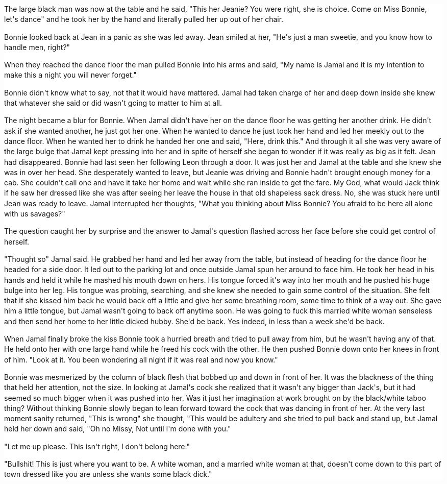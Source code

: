 The large black man was now at the table and he said, "This her Jeanie? You were right, she is choice. Come on Miss Bonnie, let's dance" and he took her by the hand and literally pulled her up out of her chair. 

Bonnie looked back at Jean in a panic as she was led away. Jean smiled at her, "He's just a man sweetie, and you know how to handle men, right?" 

When they reached the dance floor the man pulled Bonnie into his arms and said, "My name is Jamal and it is my intention to make this a night you will never forget." 

Bonnie didn't know what to say, not that it would have mattered. Jamal had taken charge of her and deep down inside she knew that whatever she said or did wasn't going to matter to him at all. 

The night became a blur for Bonnie. When Jamal didn't have her on the dance floor he was getting her another drink. He didn't ask if she wanted another, he just got her one. When he wanted to dance he just took her hand and led her meekly out to the dance floor. When he wanted her to drink he handed her one and said, "Here, drink this." And through it all she was very aware of the large bulge that Jamal kept pressing into her and in spite of herself she began to wonder if it was really as big as it felt. Jean had disappeared. Bonnie had last seen her following Leon through a door. It was just her and Jamal at the table and she knew she was in over her head. She desperately wanted to leave, but Jeanie was driving and Bonnie hadn't brought enough money for a cab. She couldn't call one and have it take her home and wait while she ran inside to get the fare. My God, what would Jack think if he saw her dressed like she was after seeing her leave the house in that old shapeless sack dress. No, she was stuck here until Jean was ready to leave. Jamal interrupted her thoughts, "What you thinking about Miss Bonnie? You afraid to be here all alone with us savages?" 

The question caught her by surprise and the answer to Jamal's question flashed across her face before she could get control of herself. 

"Thought so" Jamal said. He grabbed her hand and led her away from the table, but instead of heading for the dance floor he headed for a side door. It led out to the parking lot and once outside Jamal spun her around to face him. He took her head in his hands and held it while he mashed his mouth down on hers. His tongue forced it's way into her mouth and he pushed his huge bulge into her leg. His tongue was probing, searching, and she knew she needed to gain some control of the situation. She felt that if she kissed him back he would back off a little and give her some breathing room, some time to think of a way out. She gave him a little tongue, but Jamal wasn't going to back off anytime soon. He was going to fuck this married white woman senseless and then send her home to her little dicked hubby. She'd be back. Yes indeed, in less than a week she'd be back. 

When Jamal finally broke the kiss Bonnie took a hurried breath and tried to pull away from him, but he wasn't having any of that. He held onto her with one large hand while he freed his cock with the other. He then pushed Bonnie down onto her knees in front of him. "Look at it. You been wondering all night if it was real and now you know." 

Bonnie was mesmerized by the column of black flesh that bobbed up and down in front of her. It was the blackness of the thing that held her attention, not the size. In looking at Jamal's cock she realized that it wasn't any bigger than Jack's, but it had seemed so much bigger when it was pushed into her. Was it just her imagination at work brought on by the black/white taboo thing? Without thinking Bonnie slowly began to lean forward toward the cock that was dancing in front of her. At the very last moment sanity returned, "This is wrong" she thought, "This would be adultery and she tried to pull back and stand up, but Jamal held her down and said, "Oh no Missy, Not until I'm done with you." 

"Let me up please. This isn't right, I don't belong here." 

"Bullshit! This is just where you want to be. A white woman, and a married white woman at that, doesn't come down to this part of town dressed like you are unless she wants some black dick." 
